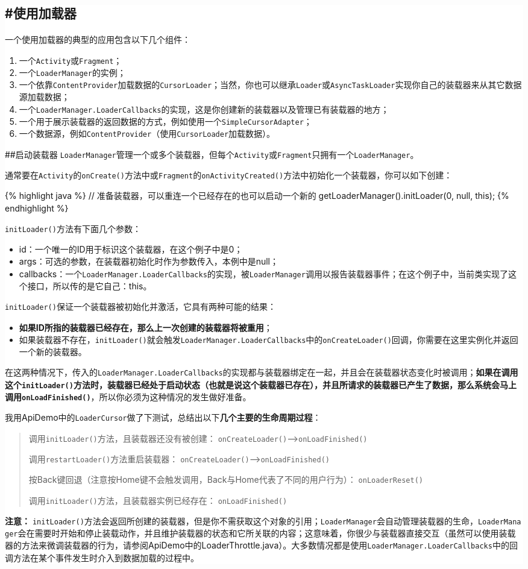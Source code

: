 
#使用加载器
---
一个使用加载器的典型的应用包含以下几个组件：

1. 一个`Activity`或`Fragment`；
2. 一个`LoaderManager`的实例；
3. 一个依靠`ContentProvider`加载数据的`CursorLoader`；当然，你也可以继承`Loader`或`AsyncTaskLoader`实现你自己的装载器来从其它数据源加载数据；
4. 一个`LoaderManager.LoaderCallbacks`的实现，这是你创建新的装载器以及管理已有装载器的地方；
5. 一个用于展示装载器的返回数据的方式，例如使用一个`SimpleCursorAdapter`；
6. 一个数据源，例如`ContentProvider`（使用`CursorLoader`加载数据）。

##启动装载器
`LoaderManager`管理一个或多个装载器，但每个`Activity`或`Fragment`只拥有一个`LoaderManager`。

通常要在`Activity`的`onCreate()`方法中或`Fragment`的`onActivityCreated()`方法中初始化一个装载器，你可以如下创建：

{% highlight java %}
// 准备装载器，可以重连一个已经存在的也可以启动一个新的
getLoaderManager().initLoader(0, null, this);
{% endhighlight %}

`initLoader()`方法有下面几个参数：

- id：一个唯一的ID用于标识这个装载器，在这个例子中是0；
- args：可选的参数，在装载器初始化时作为参数传入，本例中是null；
- callbacks：一个`LoaderManager.LoaderCallbacks`的实现，被`LoaderManager`调用以报告装载器事件；在这个例子中，当前类实现了这个接口，所以传的是它自己：this。

`initLoader()`保证一个装载器被初始化并激活，它具有两种可能的结果：

- **如果ID所指的装载器已经存在，那么上一次创建的装载器将被重用**；
- 如果装载器不存在，`initLoader()`就会触发`LoaderManager.LoaderCallbacks`中的`onCreateLoader()`回调，你需要在这里实例化并返回一个新的装载器。

在这两种情况下，传入的`LoaderManager.LoaderCallbacks`的实现都与装载器绑定在一起，并且会在装载器状态变化时被调用；**如果在调用这个`initLoader()`方法时，装载器已经处于启动状态（也就是说这个装载器已存在），并且所请求的装载器已产生了数据，那么系统会马上调用`onLoadFinished()`**，所以你必须为这种情况的发生做好准备。

我用ApiDemo中的`LoaderCursor`做了下测试，总结出以下**几个主要的生命周期过程**：

> 调用`initLoader()`方法，且装载器还没有被创建：
> `onCreateLoader()`-->`onLoadFinished()`
> 
> 调用`restartLoader()`方法重启装载器：
> `onCreateLoader()`-->`onLoadFinished()`
> 
> 按Back键回退（注意按Home键不会触发调用，Back与Home代表了不同的用户行为）：
> `onLoaderReset()`
> 
> 调用`initLoader()`方法，且装载器实例已经存在：
> `onLoadFinished()`


**注意：**
`initLoader()`方法会返回所创建的装载器，但是你不需获取这个对象的引用；`LoaderManager`会自动管理装载器的生命，`LoaderManager`会在需要时开始和停止装载动作，并且维护装载器的状态和它所关联的内容；这意味着，你很少与装载器直接交互（虽然可以使用装载器的方法来微调装载器的行为，请参阅ApiDemo中的LoaderThrottle.java）。大多数情况都是使用`LoaderManager.LoaderCallbacks`中的回调方法在某个事件发生时介入到数据加载的过程中。

